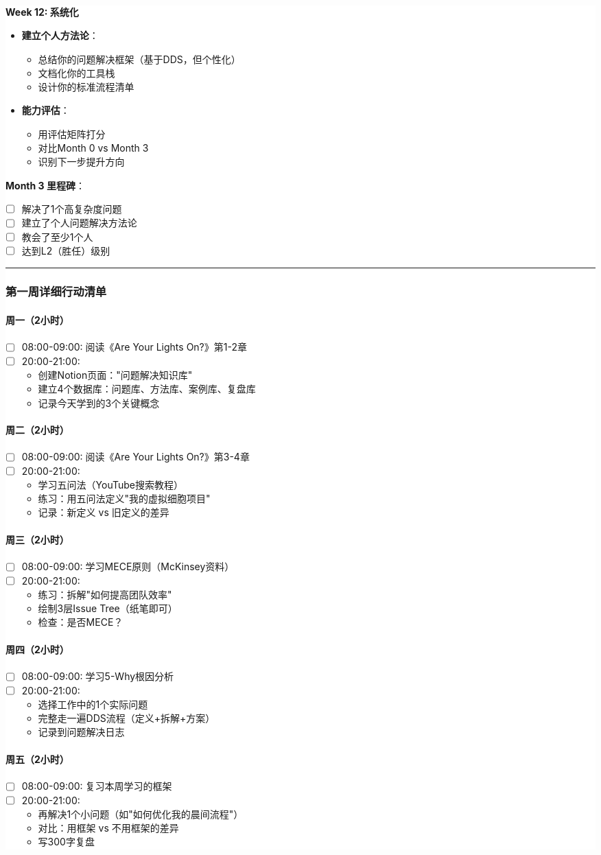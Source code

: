 **Week 12: 系统化**
- **建立个人方法论**：
  - 总结你的问题解决框架（基于DDS，但个性化）
  - 文档化你的工具栈
  - 设计你的标准流程清单

- **能力评估**：
  - 用评估矩阵打分
  - 对比Month 0 vs Month 3
  - 识别下一步提升方向

**Month 3 里程碑**：
- [ ] 解决了1个高复杂度问题
- [ ] 建立了个人问题解决方法论
- [ ] 教会了至少1个人
- [ ] 达到L2（胜任）级别

---

### 第一周详细行动清单

#### **周一（2小时）**
- [ ] 08:00-09:00: 阅读《Are Your Lights On?》第1-2章
- [ ] 20:00-21:00: 
  - 创建Notion页面："问题解决知识库"
  - 建立4个数据库：问题库、方法库、案例库、复盘库
  - 记录今天学到的3个关键概念

#### **周二（2小时）**
- [ ] 08:00-09:00: 阅读《Are Your Lights On?》第3-4章
- [ ] 20:00-21:00:
  - 学习五问法（YouTube搜索教程）
  - 练习：用五问法定义"我的虚拟细胞项目"
  - 记录：新定义 vs 旧定义的差异

#### **周三（2小时）**
- [ ] 08:00-09:00: 学习MECE原则（McKinsey资料）
- [ ] 20:00-21:00:
  - 练习：拆解"如何提高团队效率"
  - 绘制3层Issue Tree（纸笔即可）
  - 检查：是否MECE？

#### **周四（2小时）**
- [ ] 08:00-09:00: 学习5-Why根因分析
- [ ] 20:00-21:00:
  - 选择工作中的1个实际问题
  - 完整走一遍DDS流程（定义+拆解+方案）
  - 记录到问题解决日志

#### **周五（2小时）**
- [ ] 08:00-09:00: 复习本周学习的框架
- [ ] 20:00-21:00:
  - 再解决1个小问题（如"如何优化我的晨间流程"）
  - 对比：用框架 vs 不用框架的差异
  - 写300字复盘
